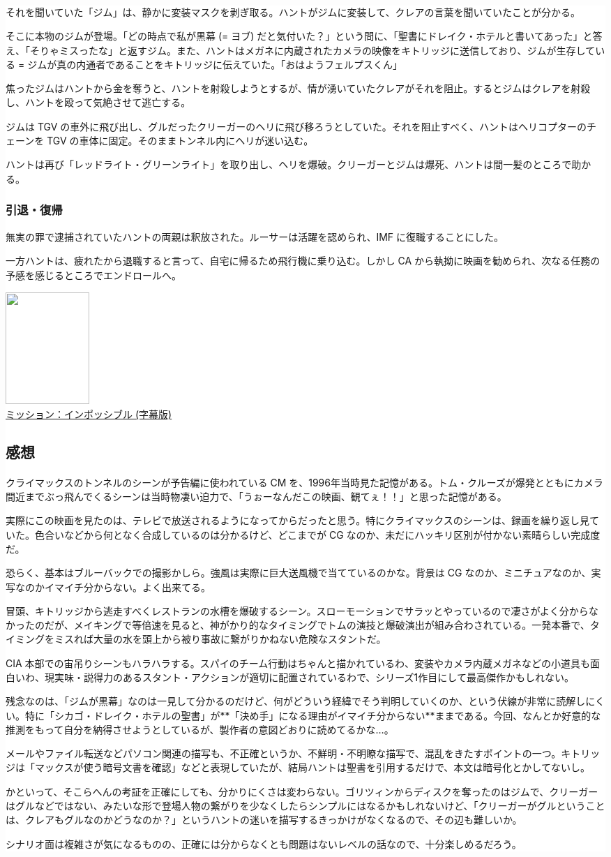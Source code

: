 それを聞いていた「ジム」は、静かに変装マスクを剥ぎ取る。ハントがジムに変装して、クレアの言葉を聞いていたことが分かる。

そこに本物のジムが登場。「どの時点で私が黒幕 (= ヨブ) だと気付いた？」という問に、「聖書にドレイク・ホテルと書いてあった」と答え、「そりゃミスったな」と返すジム。また、ハントはメガネに内蔵されたカメラの映像をキトリッジに送信しており、ジムが生存している = ジムが真の内通者であることをキトリッジに伝えていた。「おはようフェルプスくん」

焦ったジムはハントから金を奪うと、ハントを射殺しようとするが、情が湧いていたクレアがそれを阻止。するとジムはクレアを射殺し、ハントを殴って気絶させて逃亡する。

ジムは TGV の車外に飛び出し、グルだったクリーガーのヘリに飛び移ろうとしていた。それを阻止すべく、ハントはヘリコプターのチェーンを TGV の車体に固定。そのままトンネル内にヘリが迷い込む。

ハントは再び「レッドライト・グリーンライト」を取り出し、ヘリを爆破。クリーガーとジムは爆死、ハントは間一髪のところで助かる。

### 引退・復帰

無実の罪で逮捕されていたハントの両親は釈放された。ルーサーは活躍を認められ、IMF に復職することにした。

一方ハントは、疲れたから退職すると言って、自宅に帰るため飛行機に乗り込む。しかし CA から執拗に映画を勧められ、次なる任務の予感を感じるところでエンドロールへ。

<div class="ad-amazon">
  <div class="ad-amazon-image">
    <a href="https://www.amazon.co.jp/dp/B00G4T2DRY?tag=neos21-22&amp;linkCode=osi&amp;th=1&amp;psc=1">
      <img src="https://m.media-amazon.com/images/I/51wmTIpUj+L._SL160_.jpg" width="120" height="160">
    </a>
  </div>
  <div class="ad-amazon-info">
    <div class="ad-amazon-title">
      <a href="https://www.amazon.co.jp/dp/B00G4T2DRY?tag=neos21-22&amp;linkCode=osi&amp;th=1&amp;psc=1">ミッション：インポッシブル (字幕版)</a>
    </div>
  </div>
</div>

## 感想

クライマックスのトンネルのシーンが予告編に使われている CM を、1996年当時見た記憶がある。トム・クルーズが爆発とともにカメラ間近までぶっ飛んでくるシーンは当時物凄い迫力で、「うぉーなんだこの映画、観てぇ！！」と思った記憶がある。

実際にこの映画を見たのは、テレビで放送されるようになってからだったと思う。特にクライマックスのシーンは、録画を繰り返し見ていた。色合いなどから何となく合成しているのは分かるけど、どこまでが CG なのか、未だにハッキリ区別が付かない素晴らしい完成度だ。

恐らく、基本はブルーバックでの撮影かしら。強風は実際に巨大送風機で当てているのかな。背景は CG なのか、ミニチュアなのか、実写なのかイマイチ分からない。よく出来てる。

冒頭、キトリッジから逃走すべくレストランの水槽を爆破するシーン。スローモーションでサラッとやっているので凄さがよく分からなかったのだが、メイキングで等倍速を見ると、神がかり的なタイミングでトムの演技と爆破演出が組み合わされている。一発本番で、タイミングをミスれば大量の水を頭上から被り事故に繋がりかねない危険なスタントだ。

CIA 本部での宙吊りシーンもハラハラする。スパイのチーム行動はちゃんと描かれているわ、変装やカメラ内蔵メガネなどの小道具も面白いわ、現実味・説得力のあるスタント・アクションが適切に配置されているわで、シリーズ1作目にして最高傑作かもしれない。

残念なのは、「ジムが黒幕」なのは一見して分かるのだけど、何がどういう経緯でそう判明していくのか、という伏線が非常に読解しにくい。特に「シカゴ・ドレイク・ホテルの聖書」が**「決め手」になる理由がイマイチ分からない**ままである。今回、なんとか好意的な推測をもって自分を納得させようとしているが、製作者の意図どおりに読めてるかな…。

メールやファイル転送などパソコン関連の描写も、不正確というか、不鮮明・不明瞭な描写で、混乱をきたすポイントの一つ。キトリッジは「マックスが使う暗号文書を確認」などと表現していたが、結局ハントは聖書を引用するだけで、本文は暗号化とかしてないし。

かといって、そこらへんの考証を正確にしても、分かりにくさは変わらない。ゴリツィンからディスクを奪ったのはジムで、クリーガーはグルなどではない、みたいな形で登場人物の繋がりを少なくしたらシンプルにはなるかもしれないけど、「クリーガーがグルということは、クレアもグルなのかどうなのか？」というハントの迷いを描写するきっかけがなくなるので、その辺も難しいか。

シナリオ面は複雑さが気になるものの、正確には分からなくとも問題はないレベルの話なので、十分楽しめるだろう。
